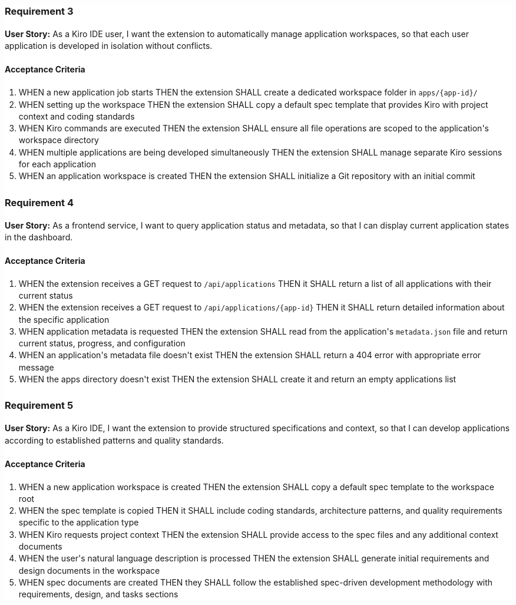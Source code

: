 ### Requirement 3

**User Story:** As a Kiro IDE user, I want the extension to automatically manage application workspaces, so that each user application is developed in isolation without conflicts.

#### Acceptance Criteria

1. WHEN a new application job starts THEN the extension SHALL create a dedicated workspace folder in `apps/{app-id}/`
2. WHEN setting up the workspace THEN the extension SHALL copy a default spec template that provides Kiro with project context and coding standards
3. WHEN Kiro commands are executed THEN the extension SHALL ensure all file operations are scoped to the application's workspace directory
4. WHEN multiple applications are being developed simultaneously THEN the extension SHALL manage separate Kiro sessions for each application
5. WHEN an application workspace is created THEN the extension SHALL initialize a Git repository with an initial commit

### Requirement 4

**User Story:** As a frontend service, I want to query application status and metadata, so that I can display current application states in the dashboard.

#### Acceptance Criteria

1. WHEN the extension receives a GET request to `/api/applications` THEN it SHALL return a list of all applications with their current status
2. WHEN the extension receives a GET request to `/api/applications/{app-id}` THEN it SHALL return detailed information about the specific application
3. WHEN application metadata is requested THEN the extension SHALL read from the application's `metadata.json` file and return current status, progress, and configuration
4. WHEN an application's metadata file doesn't exist THEN the extension SHALL return a 404 error with appropriate error message
5. WHEN the apps directory doesn't exist THEN the extension SHALL create it and return an empty applications list

### Requirement 5

**User Story:** As a Kiro IDE, I want the extension to provide structured specifications and context, so that I can develop applications according to established patterns and quality standards.

#### Acceptance Criteria

1. WHEN a new application workspace is created THEN the extension SHALL copy a default spec template to the workspace root
2. WHEN the spec template is copied THEN it SHALL include coding standards, architecture patterns, and quality requirements specific to the application type
3. WHEN Kiro requests project context THEN the extension SHALL provide access to the spec files and any additional context documents
4. WHEN the user's natural language description is processed THEN the extension SHALL generate initial requirements and design documents in the workspace
5. WHEN spec documents are created THEN they SHALL follow the established spec-driven development methodology with requirements, design, and tasks sections
